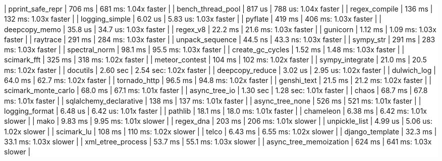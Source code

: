 | pprint_safe_repr       | 706 ms                                                 | 681 ms: 1.04x faster                                                   |
| bench_thread_pool      | 817 us                                                 | 788 us: 1.04x faster                                                   |
| regex_compile          | 136 ms                                                 | 132 ms: 1.03x faster                                                   |
| logging_simple         | 6.02 us                                                | 5.83 us: 1.03x faster                                                  |
| pyflate                | 419 ms                                                 | 406 ms: 1.03x faster                                                   |
| deepcopy_memo          | 35.8 us                                                | 34.7 us: 1.03x faster                                                  |
| regex_v8               | 22.2 ms                                                | 21.6 ms: 1.03x faster                                                  |
| gunicorn               | 1.12 ms                                                | 1.09 ms: 1.03x faster                                                  |
| raytrace               | 291 ms                                                 | 284 ms: 1.03x faster                                                   |
| unpack_sequence        | 44.5 ns                                                | 43.3 ns: 1.03x faster                                                  |
| sympy_str              | 291 ms                                                 | 283 ms: 1.03x faster                                                   |
| spectral_norm          | 98.1 ms                                                | 95.5 ms: 1.03x faster                                                  |
| create_gc_cycles       | 1.52 ms                                                | 1.48 ms: 1.03x faster                                                  |
| scimark_fft            | 325 ms                                                 | 318 ms: 1.02x faster                                                   |
| meteor_contest         | 104 ms                                                 | 102 ms: 1.02x faster                                                   |
| sympy_integrate        | 21.0 ms                                                | 20.5 ms: 1.02x faster                                                  |
| docutils               | 2.60 sec                                               | 2.54 sec: 1.02x faster                                                 |
| deepcopy_reduce        | 3.02 us                                                | 2.95 us: 1.02x faster                                                  |
| dulwich_log            | 64.0 ms                                                | 62.7 ms: 1.02x faster                                                  |
| tornado_http           | 96.5 ms                                                | 94.8 ms: 1.02x faster                                                  |
| genshi_text            | 21.5 ms                                                | 21.2 ms: 1.02x faster                                                  |
| scimark_monte_carlo    | 68.0 ms                                                | 67.1 ms: 1.01x faster                                                  |
| async_tree_io          | 1.30 sec                                               | 1.28 sec: 1.01x faster                                                 |
| chaos                  | 68.7 ms                                                | 67.8 ms: 1.01x faster                                                  |
| sqlalchemy_declarative | 138 ms                                                 | 137 ms: 1.01x faster                                                   |
| async_tree_none        | 526 ms                                                 | 521 ms: 1.01x faster                                                   |
| logging_format         | 6.48 us                                                | 6.42 us: 1.01x faster                                                  |
| pathlib                | 18.1 ms                                                | 18.0 ms: 1.01x faster                                                  |
| chameleon              | 6.38 ms                                                | 6.42 ms: 1.01x slower                                                  |
| mako                   | 9.83 ms                                                | 9.95 ms: 1.01x slower                                                  |
| regex_dna              | 203 ms                                                 | 206 ms: 1.01x slower                                                   |
| unpickle_list          | 4.99 us                                                | 5.06 us: 1.02x slower                                                  |
| scimark_lu             | 108 ms                                                 | 110 ms: 1.02x slower                                                   |
| telco                  | 6.43 ms                                                | 6.55 ms: 1.02x slower                                                  |
| django_template        | 32.3 ms                                                | 33.1 ms: 1.03x slower                                                  |
| xml_etree_process      | 53.7 ms                                                | 55.1 ms: 1.03x slower                                                  |
| async_tree_memoization | 624 ms                                                 | 641 ms: 1.03x slower                                                   |